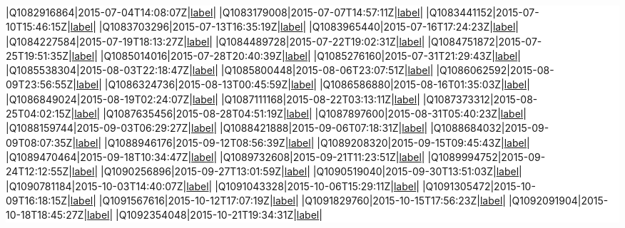 |Q1082916864|2015-07-04T14:08:07Z|[label](https://github.com/link)|
|Q1083179008|2015-07-07T14:57:11Z|[label](https://github.com/link)|
|Q1083441152|2015-07-10T15:46:15Z|[label](https://github.com/link)|
|Q1083703296|2015-07-13T16:35:19Z|[label](https://github.com/link)|
|Q1083965440|2015-07-16T17:24:23Z|[label](https://github.com/link)|
|Q1084227584|2015-07-19T18:13:27Z|[label](https://github.com/link)|
|Q1084489728|2015-07-22T19:02:31Z|[label](https://github.com/link)|
|Q1084751872|2015-07-25T19:51:35Z|[label](https://github.com/link)|
|Q1085014016|2015-07-28T20:40:39Z|[label](https://github.com/link)|
|Q1085276160|2015-07-31T21:29:43Z|[label](https://github.com/link)|
|Q1085538304|2015-08-03T22:18:47Z|[label](https://github.com/link)|
|Q1085800448|2015-08-06T23:07:51Z|[label](https://github.com/link)|
|Q1086062592|2015-08-09T23:56:55Z|[label](https://github.com/link)|
|Q1086324736|2015-08-13T00:45:59Z|[label](https://github.com/link)|
|Q1086586880|2015-08-16T01:35:03Z|[label](https://github.com/link)|
|Q1086849024|2015-08-19T02:24:07Z|[label](https://github.com/link)|
|Q1087111168|2015-08-22T03:13:11Z|[label](https://github.com/link)|
|Q1087373312|2015-08-25T04:02:15Z|[label](https://github.com/link)|
|Q1087635456|2015-08-28T04:51:19Z|[label](https://github.com/link)|
|Q1087897600|2015-08-31T05:40:23Z|[label](https://github.com/link)|
|Q1088159744|2015-09-03T06:29:27Z|[label](https://github.com/link)|
|Q1088421888|2015-09-06T07:18:31Z|[label](https://github.com/link)|
|Q1088684032|2015-09-09T08:07:35Z|[label](https://github.com/link)|
|Q1088946176|2015-09-12T08:56:39Z|[label](https://github.com/link)|
|Q1089208320|2015-09-15T09:45:43Z|[label](https://github.com/link)|
|Q1089470464|2015-09-18T10:34:47Z|[label](https://github.com/link)|
|Q1089732608|2015-09-21T11:23:51Z|[label](https://github.com/link)|
|Q1089994752|2015-09-24T12:12:55Z|[label](https://github.com/link)|
|Q1090256896|2015-09-27T13:01:59Z|[label](https://github.com/link)|
|Q1090519040|2015-09-30T13:51:03Z|[label](https://github.com/link)|
|Q1090781184|2015-10-03T14:40:07Z|[label](https://github.com/link)|
|Q1091043328|2015-10-06T15:29:11Z|[label](https://github.com/link)|
|Q1091305472|2015-10-09T16:18:15Z|[label](https://github.com/link)|
|Q1091567616|2015-10-12T17:07:19Z|[label](https://github.com/link)|
|Q1091829760|2015-10-15T17:56:23Z|[label](https://github.com/link)|
|Q1092091904|2015-10-18T18:45:27Z|[label](https://github.com/link)|
|Q1092354048|2015-10-21T19:34:31Z|[label](https://github.com/link)|